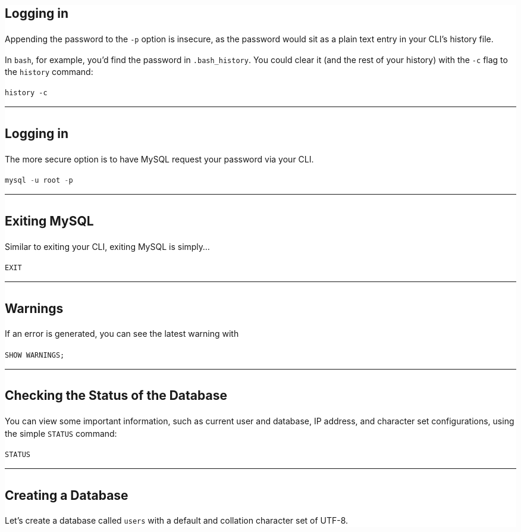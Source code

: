 
## Logging in
Appending the password to the `-p` option is insecure, as the password would sit as a plain text entry in your CLI’s history file.

In `bash`, for example, you’d find the password in `.bash_history`. You could clear it (and the rest of your history) with the `-c` flag to the `history` command:

```bash
history -c
```

---

## Logging in

The more secure option is to have MySQL request your password via your CLI.

```sql
mysql -u root -p
```

---

## Exiting MySQL
Similar to exiting your CLI, exiting MySQL is simply…

```sql
EXIT
```

---

## Warnings
If an error is generated, you can see the latest warning with

```sql
SHOW WARNINGS;
```

---

## Checking the Status of the Database
You can view some important information, such as current user and database, IP address, and character set configurations, using the simple `STATUS` command:

```sql
STATUS
```

---

## Creating a Database
Let’s create a database called `users` with a default and collation character set of UTF-8.
